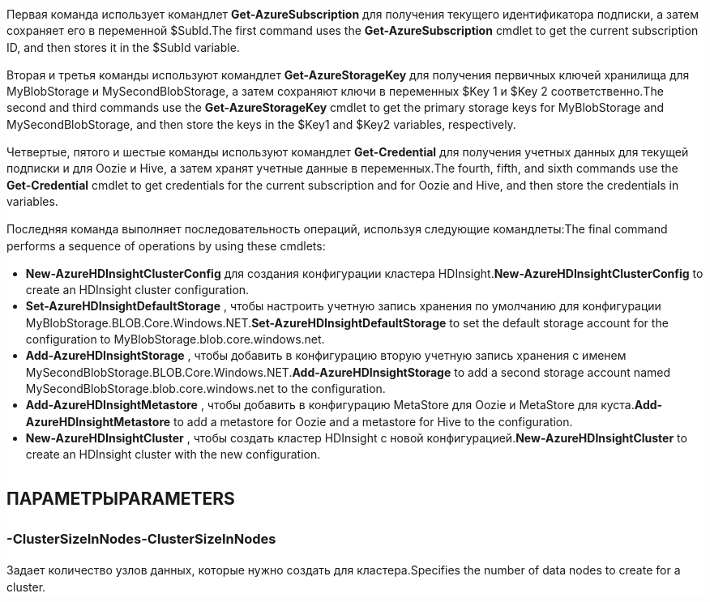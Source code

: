 <span data-ttu-id="60b09-115">Первая команда использует командлет **Get-AzureSubscription** для получения текущего идентификатора подписки, а затем сохраняет его в переменной $SubId.</span><span class="sxs-lookup"><span data-stu-id="60b09-115">The first command uses the **Get-AzureSubscription** cmdlet to get the current subscription ID, and then stores it in the $SubId variable.</span></span>

<span data-ttu-id="60b09-116">Вторая и третья команды используют командлет **Get-AzureStorageKey** для получения первичных ключей хранилища для MyBlobStorage и MySecondBlobStorage, а затем сохраняют ключи в переменных $Key 1 и $Key 2 соответственно.</span><span class="sxs-lookup"><span data-stu-id="60b09-116">The second and third commands use the **Get-AzureStorageKey** cmdlet to get the primary storage keys for MyBlobStorage and MySecondBlobStorage, and then store the keys in the $Key1 and $Key2 variables, respectively.</span></span>

<span data-ttu-id="60b09-117">Четвертые, пятого и шестые команды используют командлет **Get-Credential** для получения учетных данных для текущей подписки и для Oozie и Hive, а затем хранят учетные данные в переменных.</span><span class="sxs-lookup"><span data-stu-id="60b09-117">The fourth, fifth, and sixth commands use the **Get-Credential** cmdlet to get credentials for the current subscription and for Oozie and Hive, and then store the credentials in variables.</span></span>

<span data-ttu-id="60b09-118">Последняя команда выполняет последовательность операций, используя следующие командлеты:</span><span class="sxs-lookup"><span data-stu-id="60b09-118">The final command performs a sequence of operations by using these cmdlets:</span></span> 

- <span data-ttu-id="60b09-119">**New-AzureHDInsightClusterConfig** для создания конфигурации кластера HDInsight.</span><span class="sxs-lookup"><span data-stu-id="60b09-119">**New-AzureHDInsightClusterConfig** to create an HDInsight cluster configuration.</span></span>
- <span data-ttu-id="60b09-120">**Set-AzureHDInsightDefaultStorage** , чтобы настроить учетную запись хранения по умолчанию для конфигурации MyBlobStorage.BLOB.Core.Windows.NET.</span><span class="sxs-lookup"><span data-stu-id="60b09-120">**Set-AzureHDInsightDefaultStorage** to set the default storage account for the configuration to MyBlobStorage.blob.core.windows.net.</span></span>
- <span data-ttu-id="60b09-121">**Add-AzureHDInsightStorage** , чтобы добавить в конфигурацию вторую учетную запись хранения с именем MySecondBlobStorage.BLOB.Core.Windows.NET.</span><span class="sxs-lookup"><span data-stu-id="60b09-121">**Add-AzureHDInsightStorage** to add a second storage account named MySecondBlobStorage.blob.core.windows.net to the configuration.</span></span>
- <span data-ttu-id="60b09-122">**Add-AzureHDInsightMetastore** , чтобы добавить в конфигурацию MetaStore для Oozie и MetaStore для куста.</span><span class="sxs-lookup"><span data-stu-id="60b09-122">**Add-AzureHDInsightMetastore** to add a metastore for Oozie and a metastore for Hive to the configuration.</span></span>
- <span data-ttu-id="60b09-123">**New-AzureHDInsightCluster** , чтобы создать кластер HDInsight с новой конфигурацией.</span><span class="sxs-lookup"><span data-stu-id="60b09-123">**New-AzureHDInsightCluster** to create an HDInsight cluster with the new configuration.</span></span>

## <span data-ttu-id="60b09-124">ПАРАМЕТРЫ</span><span class="sxs-lookup"><span data-stu-id="60b09-124">PARAMETERS</span></span>

### <span data-ttu-id="60b09-125">-ClusterSizeInNodes</span><span class="sxs-lookup"><span data-stu-id="60b09-125">-ClusterSizeInNodes</span></span>
<span data-ttu-id="60b09-126">Задает количество узлов данных, которые нужно создать для кластера.</span><span class="sxs-lookup"><span data-stu-id="60b09-126">Specifies the number of data nodes to create for a cluster.</span></span>
